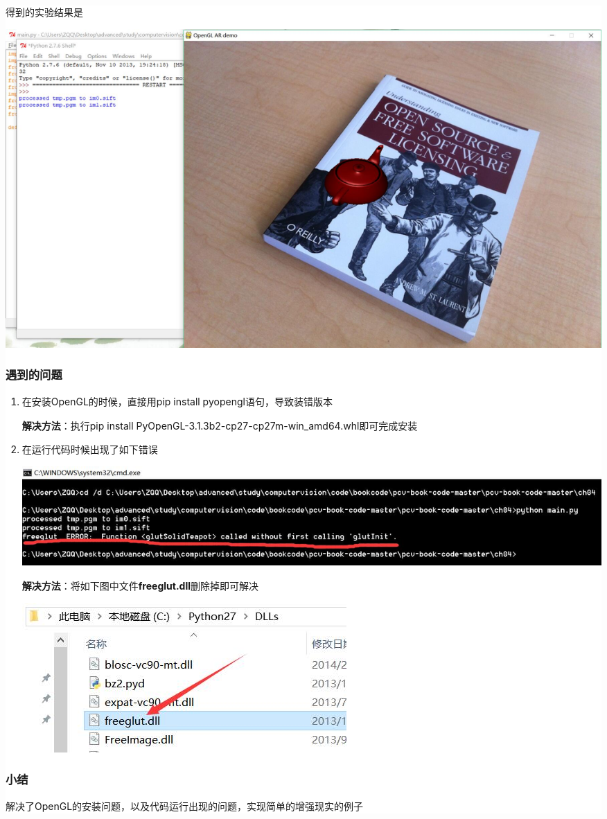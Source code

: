 得到的实验结果是

![](https://github.com/zengqq1997/PCVch04/blob/master/result.jpg)

### 遇到的问题

1. 在安装OpenGL的时候，直接用pip install pyopengl语句，导致装错版本

   **解决方法**：执行pip install PyOpenGL-3.1.3b2-cp27-cp27m-win_amd64.whl即可完成安装

2. 在运行代码时候出现了如下错误

   ![](https://github.com/zengqq1997/PCVch04/blob/master/error.jpg)

   **解决方法**：将如下图中文件**freeglut.dll**删除掉即可解决

   ![](https://github.com/zengqq1997/PCVch04/blob/master/fangfa.jpg)

   

### 小结

解决了OpenGL的安装问题，以及代码运行出现的问题，实现简单的增强现实的例子
